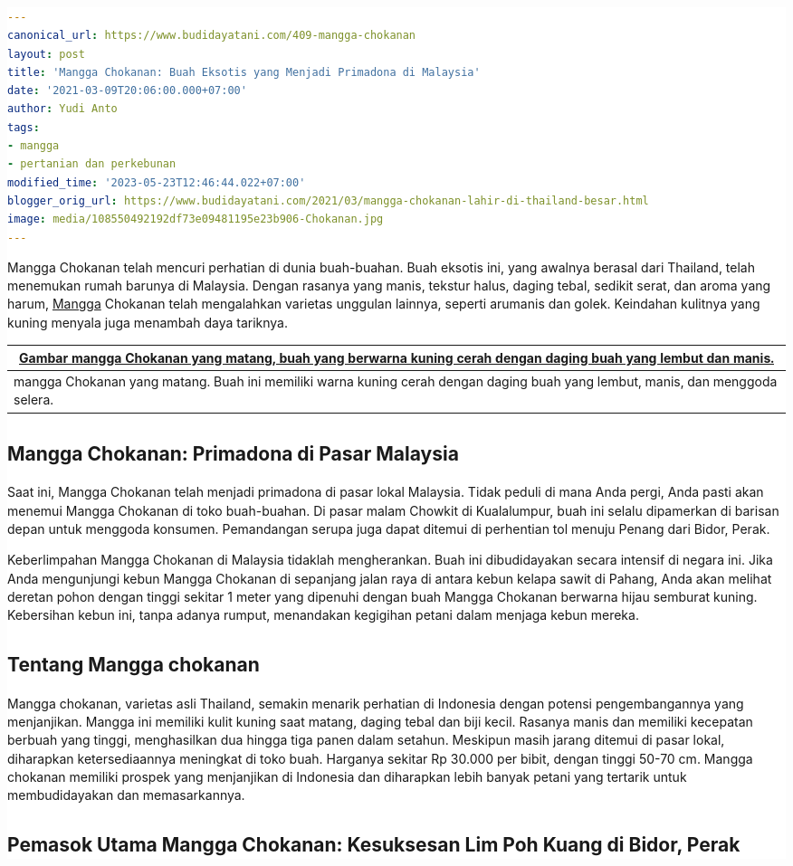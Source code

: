 ```yaml
---
canonical_url: https://www.budidayatani.com/409-mangga-chokanan
layout: post
title: 'Mangga Chokanan: Buah Eksotis yang Menjadi Primadona di Malaysia'
date: '2021-03-09T20:06:00.000+07:00'
author: Yudi Anto
tags:
- mangga
- pertanian dan perkebunan
modified_time: '2023-05-23T12:46:44.022+07:00'
blogger_orig_url: https://www.budidayatani.com/2021/03/mangga-chokanan-lahir-di-thailand-besar.html
image: media/108550492192df73e09481195e23b906-Chokanan.jpg
---
```

Mangga Chokanan telah mencuri perhatian di dunia buah-buahan. Buah eksotis ini, yang awalnya berasal dari Thailand, telah menemukan rumah barunya di Malaysia. Dengan rasanya yang manis, tekstur halus, daging tebal, sedikit serat, dan aroma yang harum, [Mangga](https://www.budidayatani.com/search/label/mangga) Chokanan telah mengalahkan varietas unggulan lainnya, seperti arumanis dan golek. Keindahan kulitnya yang kuning menyala juga menambah daya tariknya.



| [Gambar mangga Chokanan yang matang, buah yang berwarna kuning cerah dengan daging buah yang lembut dan manis.](https://blogger.googleusercontent.com/img/b/R29vZ2xl/AVvXsEjg5aHy0fzXFVEM2ACr6CcoW-tZ0zQDdhJIvNXVPaLeSBj9Vy5znG5Xp6zWC0aYggxnt5GX74BznnrWGDhb5iU3mIdIETT3ri2chZq09TIsLLfJjwZ_9S90eftOqR4E2XlcMM2AbUZkfsBfKaaAD3u7RT1cANNUsxa0YMpcbtkCGB0FHyLiO3AWq-UmwA/s2133/Chokanan.jpg) |
| --- |
| mangga Chokanan yang matang. Buah ini memiliki warna kuning cerah dengan daging buah yang lembut, manis, dan menggoda selera. |

## Mangga Chokanan: Primadona di Pasar Malaysia

Saat ini, Mangga Chokanan telah menjadi primadona di pasar lokal Malaysia. Tidak peduli di mana Anda pergi, Anda pasti akan menemui Mangga Chokanan di toko buah-buahan. Di pasar malam Chowkit di Kualalumpur, buah ini selalu dipamerkan di barisan depan untuk menggoda konsumen. Pemandangan serupa juga dapat ditemui di perhentian tol menuju Penang dari Bidor, Perak.

Keberlimpahan Mangga Chokanan di Malaysia tidaklah mengherankan. Buah ini dibudidayakan secara intensif di negara ini. Jika Anda mengunjungi kebun Mangga Chokanan di sepanjang jalan raya di antara kebun kelapa sawit di Pahang, Anda akan melihat deretan pohon dengan tinggi sekitar 1 meter yang dipenuhi dengan buah Mangga Chokanan berwarna hijau semburat kuning. Kebersihan kebun ini, tanpa adanya rumput, menandakan kegigihan petani dalam menjaga kebun mereka.

## Tentang Mangga chokanan

Mangga chokanan, varietas asli Thailand, semakin menarik perhatian di Indonesia dengan potensi pengembangannya yang menjanjikan. Mangga ini memiliki kulit kuning saat matang, daging tebal dan biji kecil. Rasanya manis dan memiliki kecepatan berbuah yang tinggi, menghasilkan dua hingga tiga panen dalam setahun. Meskipun masih jarang ditemui di pasar lokal, diharapkan ketersediaannya meningkat di toko buah. Harganya sekitar Rp 30.000 per bibit, dengan tinggi 50-70 cm. Mangga chokanan memiliki prospek yang menjanjikan di Indonesia dan diharapkan lebih banyak petani yang tertarik untuk membudidayakan dan memasarkannya.

## Pemasok Utama Mangga Chokanan: Kesuksesan Lim Poh Kuang di Bidor, Perak
